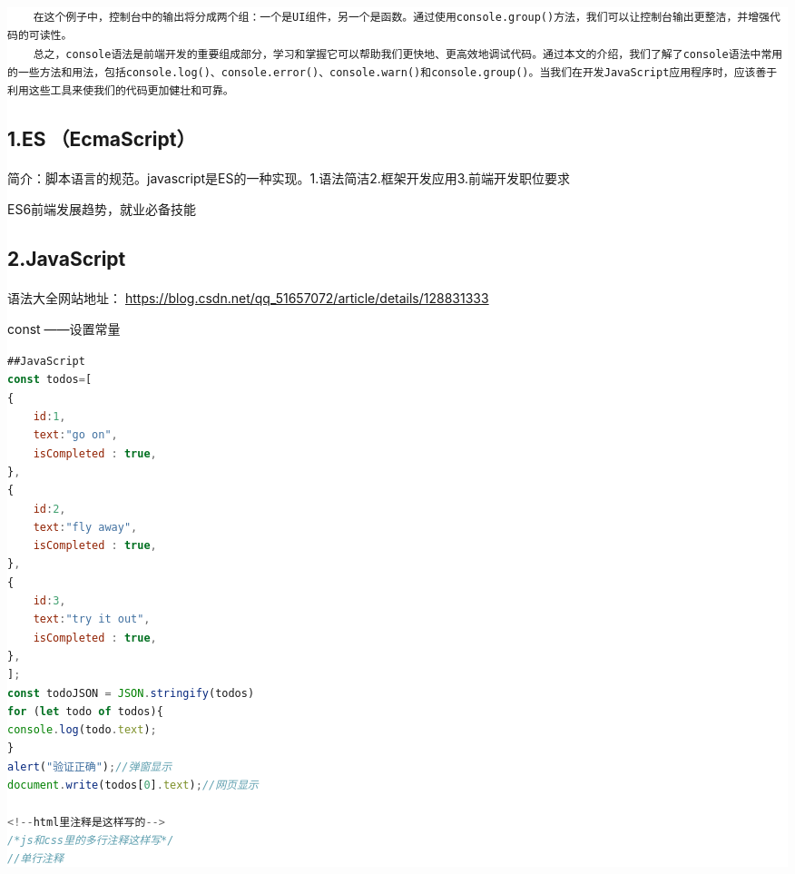 ```
    在这个例子中，控制台中的输出将分成两个组：一个是UI组件，另一个是函数。通过使用console.group()方法，我们可以让控制台输出更整洁，并增强代码的可读性。
    总之，console语法是前端开发的重要组成部分，学习和掌握它可以帮助我们更快地、更高效地调试代码。通过本文的介绍，我们了解了console语法中常用的一些方法和用法，包括console.log()、console.error()、console.warn()和console.group()。当我们在开发JavaScript应用程序时，应该善于利用这些工具来使我们的代码更加健壮和可靠。
```









## 1.ES （EcmaScript）

简介：脚本语言的规范。javascript是ES的一种实现。1.语法简洁2.框架开发应用3.前端开发职位要求





ES6前端发展趋势，就业必备技能



## 2.JavaScript

语法大全网站地址： https://blog.csdn.net/qq_51657072/article/details/128831333

const ——设置常量

```javascript
##JavaScript
const todos=[
{
    id:1,
    text:"go on",
    isCompleted : true,
},
{
    id:2,
    text:"fly away",
    isCompleted : true,
},
{
    id:3,
    text:"try it out",
    isCompleted : true,
},
];
const todoJSON = JSON.stringify(todos)
for (let todo of todos){
console.log(todo.text);
}
alert("验证正确");//弹窗显示
document.write(todos[0].text);//网页显示

<!--html里注释是这样写的-->
/*js和css里的多行注释这样写*/
//单行注释
```
